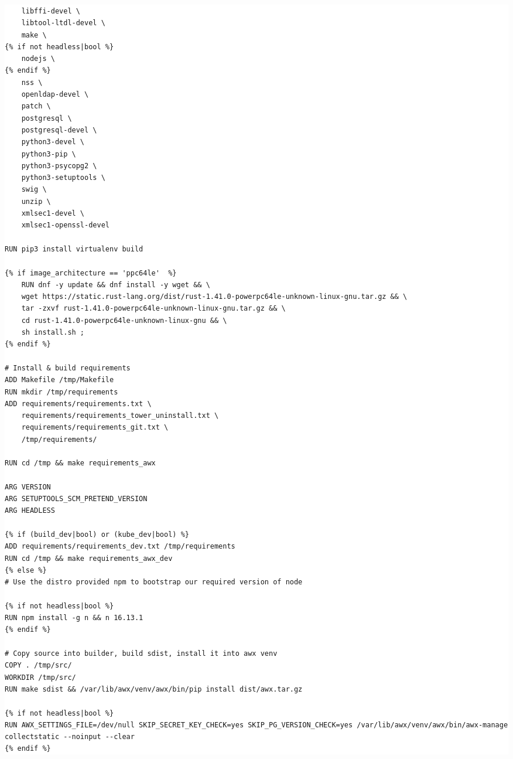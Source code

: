 ```
    libffi-devel \
    libtool-ltdl-devel \
    make \
{% if not headless|bool %}
    nodejs \
{% endif %}
    nss \
    openldap-devel \
    patch \
    postgresql \
    postgresql-devel \
    python3-devel \
    python3-pip \
    python3-psycopg2 \
    python3-setuptools \
    swig \
    unzip \
    xmlsec1-devel \
    xmlsec1-openssl-devel

RUN pip3 install virtualenv build

{% if image_architecture == 'ppc64le'  %}
    RUN dnf -y update && dnf install -y wget && \
    wget https://static.rust-lang.org/dist/rust-1.41.0-powerpc64le-unknown-linux-gnu.tar.gz && \
    tar -zxvf rust-1.41.0-powerpc64le-unknown-linux-gnu.tar.gz && \
    cd rust-1.41.0-powerpc64le-unknown-linux-gnu && \
    sh install.sh ;
{% endif %}

# Install & build requirements
ADD Makefile /tmp/Makefile
RUN mkdir /tmp/requirements
ADD requirements/requirements.txt \
    requirements/requirements_tower_uninstall.txt \
    requirements/requirements_git.txt \
    /tmp/requirements/

RUN cd /tmp && make requirements_awx

ARG VERSION
ARG SETUPTOOLS_SCM_PRETEND_VERSION
ARG HEADLESS

{% if (build_dev|bool) or (kube_dev|bool) %}
ADD requirements/requirements_dev.txt /tmp/requirements
RUN cd /tmp && make requirements_awx_dev
{% else %}
# Use the distro provided npm to bootstrap our required version of node

{% if not headless|bool %}
RUN npm install -g n && n 16.13.1
{% endif %}

# Copy source into builder, build sdist, install it into awx venv
COPY . /tmp/src/
WORKDIR /tmp/src/
RUN make sdist && /var/lib/awx/venv/awx/bin/pip install dist/awx.tar.gz

{% if not headless|bool %}
RUN AWX_SETTINGS_FILE=/dev/null SKIP_SECRET_KEY_CHECK=yes SKIP_PG_VERSION_CHECK=yes /var/lib/awx/venv/awx/bin/awx-manage collectstatic --noinput --clear
{% endif %}
```